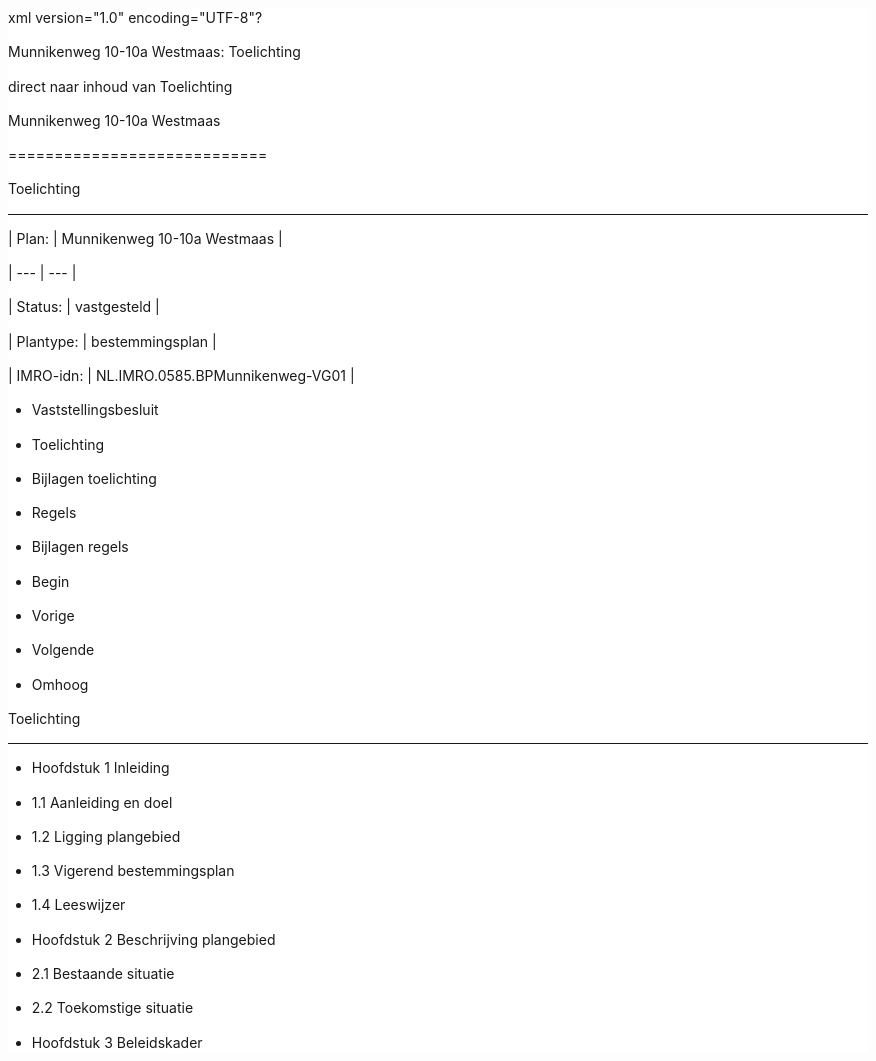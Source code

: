 xml version\="1\.0" encoding\="UTF\-8"?

Munnikenweg 10\-10a Westmaas: Toelichting

direct naar inhoud van Toelichting

Munnikenweg 10\-10a Westmaas

============================

Toelichting

-----------

| Plan: | Munnikenweg 10\-10a Westmaas |

| --- | --- |

| Status: | vastgesteld |

| Plantype: | bestemmingsplan |

| IMRO\-idn: | NL.IMRO.0585\.BPMunnikenweg\-VG01 |

* Vaststellingsbesluit

* Toelichting

* Bijlagen toelichting

* Regels

* Bijlagen regels

* Begin

* Vorige

* Volgende

* Omhoog

Toelichting

-----------

* Hoofdstuk 1 Inleiding

+ 1\.1 Aanleiding en doel

+ 1\.2 Ligging plangebied

+ 1\.3 Vigerend bestemmingsplan

+ 1\.4 Leeswijzer

* Hoofdstuk 2 Beschrijving plangebied

+ 2\.1 Bestaande situatie

+ 2\.2 Toekomstige situatie

* Hoofdstuk 3 Beleidskader
